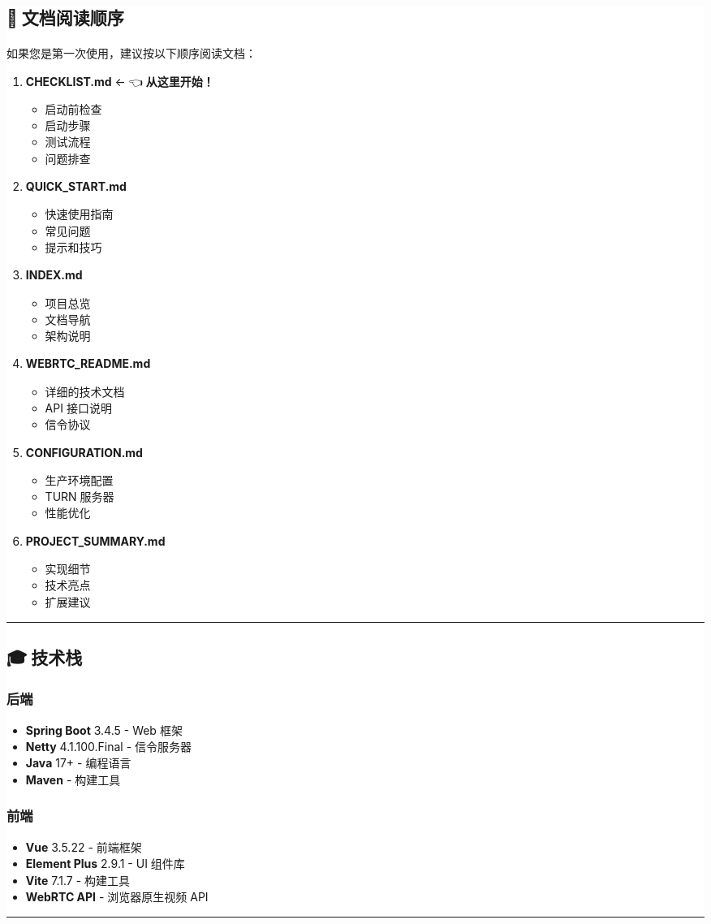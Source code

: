 
## 📖 文档阅读顺序

如果您是第一次使用，建议按以下顺序阅读文档：

1. **CHECKLIST.md** ← 👈 **从这里开始！**
   - 启动前检查
   - 启动步骤
   - 测试流程
   - 问题排查

2. **QUICK_START.md**
   - 快速使用指南
   - 常见问题
   - 提示和技巧

3. **INDEX.md**
   - 项目总览
   - 文档导航
   - 架构说明

4. **WEBRTC_README.md**
   - 详细的技术文档
   - API 接口说明
   - 信令协议

5. **CONFIGURATION.md**
   - 生产环境配置
   - TURN 服务器
   - 性能优化

6. **PROJECT_SUMMARY.md**
   - 实现细节
   - 技术亮点
   - 扩展建议

---

## 🎓 技术栈

### 后端
- **Spring Boot** 3.4.5 - Web 框架
- **Netty** 4.1.100.Final - 信令服务器
- **Java** 17+ - 编程语言
- **Maven** - 构建工具

### 前端
- **Vue** 3.5.22 - 前端框架
- **Element Plus** 2.9.1 - UI 组件库
- **Vite** 7.1.7 - 构建工具
- **WebRTC API** - 浏览器原生视频 API

---
